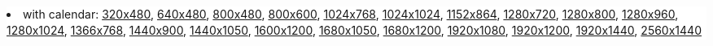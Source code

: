 <li>with calendar: <a href="https://smashingmagazine.com/files/wallpapers/apr-20/an-era-of-metals-with-sense-of-touch/cal/apr-20-an-era-of-metals-with-sense-of-touch-cal-320x480.jpg" title="An Era Of Metals With Sense Of Touch - 320x480">320x480</a>, <a href="https://smashingmagazine.com/files/wallpapers/apr-20/an-era-of-metals-with-sense-of-touch/cal/apr-20-an-era-of-metals-with-sense-of-touch-cal-640x480.jpg" title="An Era Of Metals With Sense Of Touch - 640x480">640x480</a>, <a href="https://smashingmagazine.com/files/wallpapers/apr-20/an-era-of-metals-with-sense-of-touch/cal/apr-20-an-era-of-metals-with-sense-of-touch-cal-800x480.jpg" title="An Era Of Metals With Sense Of Touch - 800x480">800x480</a>, <a href="https://smashingmagazine.com/files/wallpapers/apr-20/an-era-of-metals-with-sense-of-touch/cal/apr-20-an-era-of-metals-with-sense-of-touch-cal-800x600.jpg" title="An Era Of Metals With Sense Of Touch - 800x600">800x600</a>, <a href="https://smashingmagazine.com/files/wallpapers/apr-20/an-era-of-metals-with-sense-of-touch/cal/apr-20-an-era-of-metals-with-sense-of-touch-cal-1024x768.jpg" title="An Era Of Metals With Sense Of Touch - 1024x768">1024x768</a>, <a href="https://smashingmagazine.com/files/wallpapers/apr-20/an-era-of-metals-with-sense-of-touch/cal/apr-20-an-era-of-metals-with-sense-of-touch-cal-1024x1024.jpg" title="An Era Of Metals With Sense Of Touch - 1024x1024">1024x1024</a>, <a href="https://smashingmagazine.com/files/wallpapers/apr-20/an-era-of-metals-with-sense-of-touch/cal/apr-20-an-era-of-metals-with-sense-of-touch-cal-1152x864.jpg" title="An Era Of Metals With Sense Of Touch - 1152x864">1152x864</a>, <a href="https://smashingmagazine.com/files/wallpapers/apr-20/an-era-of-metals-with-sense-of-touch/cal/apr-20-an-era-of-metals-with-sense-of-touch-cal-1280x720.jpg" title="An Era Of Metals With Sense Of Touch - 1280x720">1280x720</a>, <a href="https://smashingmagazine.com/files/wallpapers/apr-20/an-era-of-metals-with-sense-of-touch/cal/apr-20-an-era-of-metals-with-sense-of-touch-cal-1280x800.jpg" title="An Era Of Metals With Sense Of Touch - 1280x800">1280x800</a>, <a href="https://smashingmagazine.com/files/wallpapers/apr-20/an-era-of-metals-with-sense-of-touch/cal/apr-20-an-era-of-metals-with-sense-of-touch-cal-1280x960.jpg" title="An Era Of Metals With Sense Of Touch - 1280x960">1280x960</a>, <a href="https://smashingmagazine.com/files/wallpapers/apr-20/an-era-of-metals-with-sense-of-touch/cal/apr-20-an-era-of-metals-with-sense-of-touch-cal-1280x1024.jpg" title="An Era Of Metals With Sense Of Touch - 1280x1024">1280x1024</a>, <a href="https://smashingmagazine.com/files/wallpapers/apr-20/an-era-of-metals-with-sense-of-touch/cal/apr-20-an-era-of-metals-with-sense-of-touch-cal-1366x768.jpg" title="An Era Of Metals With Sense Of Touch - 1366x768">1366x768</a>, <a href="https://smashingmagazine.com/files/wallpapers/apr-20/an-era-of-metals-with-sense-of-touch/cal/apr-20-an-era-of-metals-with-sense-of-touch-cal-1440x900.jpg" title="An Era Of Metals With Sense Of Touch - 1440x900">1440x900</a>, <a href="https://smashingmagazine.com/files/wallpapers/apr-20/an-era-of-metals-with-sense-of-touch/cal/apr-20-an-era-of-metals-with-sense-of-touch-cal-1440x1050.jpg" title="An Era Of Metals With Sense Of Touch - 1440x1050">1440x1050</a>, <a href="https://smashingmagazine.com/files/wallpapers/apr-20/an-era-of-metals-with-sense-of-touch/cal/apr-20-an-era-of-metals-with-sense-of-touch-cal-1600x1200.jpg" title="An Era Of Metals With Sense Of Touch - 1600x1200">1600x1200</a>, <a href="https://smashingmagazine.com/files/wallpapers/apr-20/an-era-of-metals-with-sense-of-touch/cal/apr-20-an-era-of-metals-with-sense-of-touch-cal-1680x1050.jpg" title="An Era Of Metals With Sense Of Touch - 1680x1050">1680x1050</a>, <a href="https://smashingmagazine.com/files/wallpapers/apr-20/an-era-of-metals-with-sense-of-touch/cal/apr-20-an-era-of-metals-with-sense-of-touch-cal-1680x1200.jpg" title="An Era Of Metals With Sense Of Touch - 1680x1200">1680x1200</a>, <a href="https://smashingmagazine.com/files/wallpapers/apr-20/an-era-of-metals-with-sense-of-touch/cal/apr-20-an-era-of-metals-with-sense-of-touch-cal-1920x1080.jpg" title="An Era Of Metals With Sense Of Touch - 1920x1080">1920x1080</a>, <a href="https://smashingmagazine.com/files/wallpapers/apr-20/an-era-of-metals-with-sense-of-touch/cal/apr-20-an-era-of-metals-with-sense-of-touch-cal-1920x1200.jpg" title="An Era Of Metals With Sense Of Touch - 1920x1200">1920x1200</a>, <a href="https://smashingmagazine.com/files/wallpapers/apr-20/an-era-of-metals-with-sense-of-touch/cal/apr-20-an-era-of-metals-with-sense-of-touch-cal-1920x1440.jpg" title="An Era Of Metals With Sense Of Touch - 1920x1440">1920x1440</a>, <a href="https://smashingmagazine.com/files/wallpapers/apr-20/an-era-of-metals-with-sense-of-touch/cal/apr-20-an-era-of-metals-with-sense-of-touch-cal-2560x1440.jpg" title="An Era Of Metals With Sense Of Touch - 2560x1440">2560x1440</a></li>
